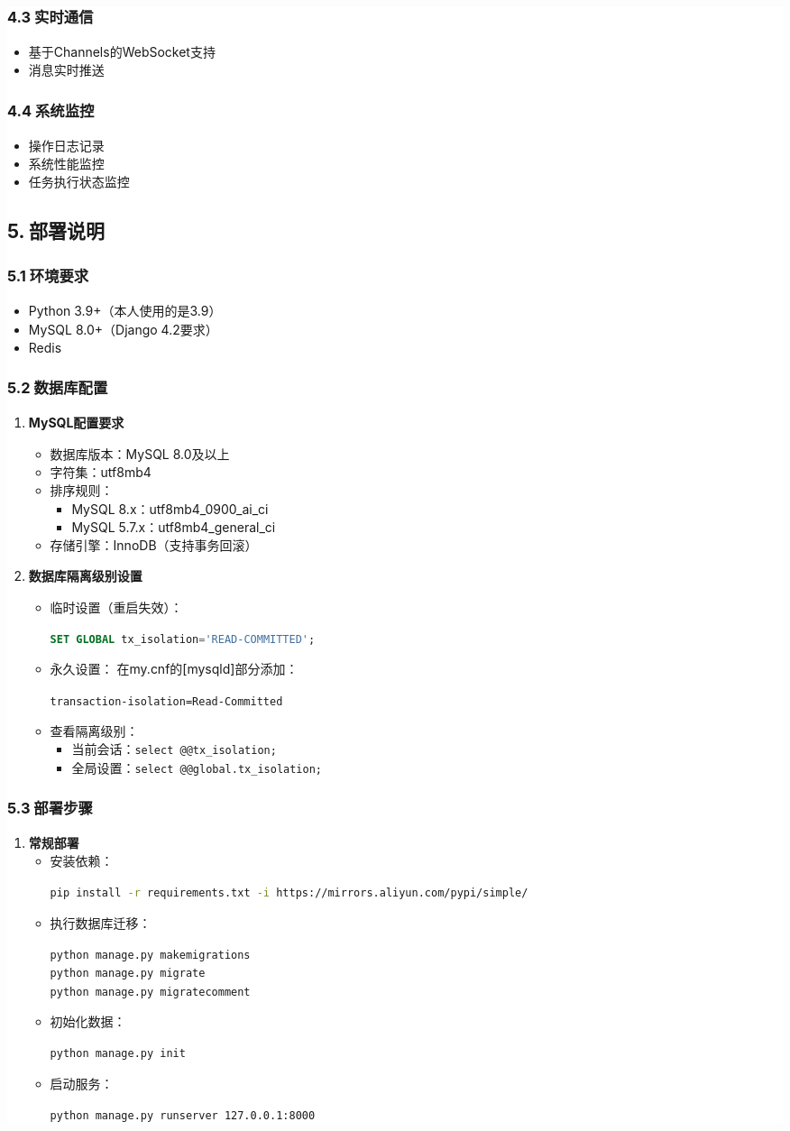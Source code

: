 ### 4.3 实时通信
- 基于Channels的WebSocket支持
- 消息实时推送

### 4.4 系统监控
- 操作日志记录
- 系统性能监控
- 任务执行状态监控

## 5. 部署说明

### 5.1 环境要求
- Python 3.9+（本人使用的是3.9）
- MySQL 8.0+（Django 4.2要求）
- Redis

### 5.2 数据库配置
1. **MySQL配置要求**
   - 数据库版本：MySQL 8.0及以上
   - 字符集：utf8mb4
   - 排序规则：
     - MySQL 8.x：utf8mb4_0900_ai_ci
     - MySQL 5.7.x：utf8mb4_general_ci
   - 存储引擎：InnoDB（支持事务回滚）

2. **数据库隔离级别设置**
   - 临时设置（重启失效）：
     ```sql
     SET GLOBAL tx_isolation='READ-COMMITTED';
     ```
   - 永久设置：
     在my.cnf的[mysqld]部分添加：
     ```
     transaction-isolation=Read-Committed
     ```
   - 查看隔离级别：
     - 当前会话：`select @@tx_isolation;`
     - 全局设置：`select @@global.tx_isolation;`

### 5.3 部署步骤
1. **常规部署**
   - 安装依赖：
     ```bash
     pip install -r requirements.txt -i https://mirrors.aliyun.com/pypi/simple/
     ```
   - 执行数据库迁移：
     ```bash
     python manage.py makemigrations
     python manage.py migrate
     python manage.py migratecomment
     ```
   - 初始化数据：
     ```bash
     python manage.py init
     ```
   - 启动服务：
     ```bash
     python manage.py runserver 127.0.0.1:8000
     ```
